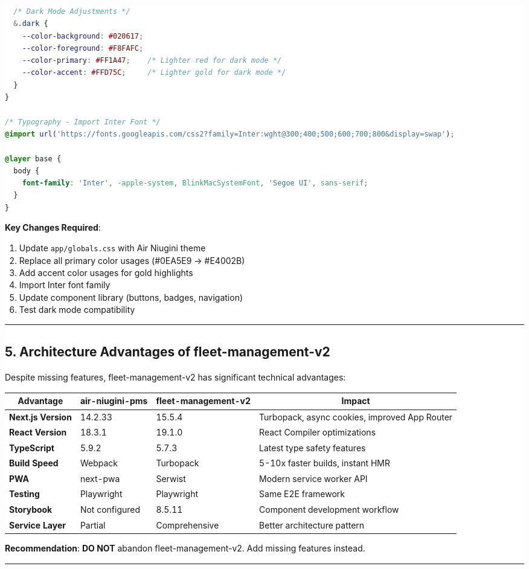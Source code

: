 ```css
  /* Dark Mode Adjustments */
  &.dark {
    --color-background: #020617;
    --color-foreground: #F8FAFC;
    --color-primary: #FF1A47;    /* Lighter red for dark mode */
    --color-accent: #FFD75C;     /* Lighter gold for dark mode */
  }
}

/* Typography - Import Inter Font */
@import url('https://fonts.googleapis.com/css2?family=Inter:wght@300;400;500;600;700;800&display=swap');

@layer base {
  body {
    font-family: 'Inter', -apple-system, BlinkMacSystemFont, 'Segoe UI', sans-serif;
  }
}
```

**Key Changes Required**:
1. Update `app/globals.css` with Air Niugini theme
2. Replace all primary color usages (#0EA5E9 → #E4002B)
3. Add accent color usages for gold highlights
4. Import Inter font family
5. Update component library (buttons, badges, navigation)
6. Test dark mode compatibility

---

## 5. Architecture Advantages of fleet-management-v2

Despite missing features, fleet-management-v2 has significant technical advantages:

| Advantage | air-niugini-pms | fleet-management-v2 | Impact |
|-----------|-----------------|---------------------|--------|
| **Next.js Version** | 14.2.33 | 15.5.4 | Turbopack, async cookies, improved App Router |
| **React Version** | 18.3.1 | 19.1.0 | React Compiler optimizations |
| **TypeScript** | 5.9.2 | 5.7.3 | Latest type safety features |
| **Build Speed** | Webpack | Turbopack | 5-10x faster builds, instant HMR |
| **PWA** | next-pwa | Serwist | Modern service worker API |
| **Testing** | Playwright | Playwright | Same E2E framework |
| **Storybook** | Not configured | 8.5.11 | Component development workflow |
| **Service Layer** | Partial | Comprehensive | Better architecture pattern |

**Recommendation**: **DO NOT** abandon fleet-management-v2. Add missing features instead.

---